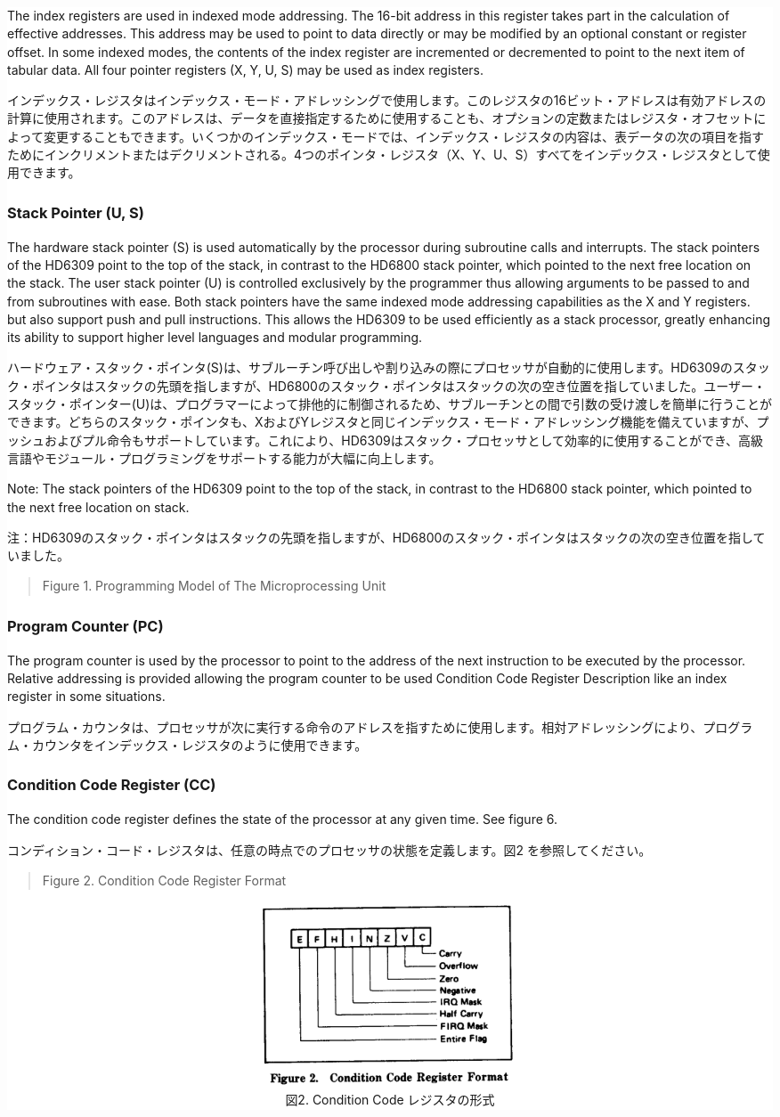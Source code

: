 The index registers are used in indexed mode addressing. The 16-bit address in this register takes part in the calculation of effective addresses. This address may be used to point to data directly or may be modified by an optional constant or register offset. In some indexed modes, the contents of the index register are incremented or decremented to point to the next item of tabular data. All four pointer registers (X, Y, U, S) may be used as index registers. 

インデックス・レジスタはインデックス・モード・アドレッシングで使用します。このレジスタの16ビット・アドレスは有効アドレスの計算に使用されます。このアドレスは、データを直接指定するために使用することも、オプションの定数またはレジスタ・オフセットによって変更することもできます。いくつかのインデックス・モードでは、インデックス・レジスタの内容は、表データの次の項目を指すためにインクリメントまたはデクリメントされる。4つのポインタ・レジスタ（X、Y、U、S）すべてをインデックス・レジスタとして使用できます。

### Stack Pointer (U, S) 

The hardware stack pointer (S) is used automatically by the processor during subroutine calls and interrupts. The stack pointers of the HD6309 point to the top of the stack, in contrast to the HD6800 stack pointer, which pointed to the next free location on the stack. The user stack pointer (U) is controlled exclusively by the programmer thus allowing arguments to be passed to and from subroutines with ease. Both stack pointers have the same indexed mode addressing capabilities as the X and Y registers. but also support push and pull instructions. This allows the HD6309 to be used efficiently as a stack processor, greatly enhancing its ability to support higher level languages and modular programming. 

ハードウェア・スタック・ポインタ(S)は、サブルーチン呼び出しや割り込みの際にプロセッサが自動的に使用します。HD6309のスタック・ポインタはスタックの先頭を指しますが、HD6800のスタック・ポインタはスタックの次の空き位置を指していました。ユーザー・スタック・ポインター(U)は、プログラマーによって排他的に制御されるため、サブルーチンとの間で引数の受け渡しを簡単に行うことができます。どちらのスタック・ポインタも、XおよびYレジスタと同じインデックス・モード・アドレッシング機能を備えていますが、プッシュおよびプル命令もサポートしています。これにより、HD6309はスタック・プロセッサとして効率的に使用することができ、高級言語やモジュール・プログラミングをサポートする能力が大幅に向上します。

Note: The stack pointers of the HD6309 point to the top of the stack, in contrast to the HD6800 stack pointer, which pointed to the next free location on stack. 

注：HD6309のスタック・ポインタはスタックの先頭を指しますが、HD6800のスタック・ポインタはスタックの次の空き位置を指していました。

> Figure 1. Programming Model of The Microprocessing Unit 

### Program Counter (PC) 

The program counter is used by the processor to point to the address of the next instruction to be executed by the processor. Relative addressing is provided allowing the program counter to be used Condition Code Register Description like an index register in some situations. 

プログラム・カウンタは、プロセッサが次に実行する命令のアドレスを指すために使用します。相対アドレッシングにより、プログラム・カウンタをインデックス・レジスタのように使用できます。

### Condition Code Register (CC) 

The condition code register defines the state of the processor at any given time. See figure 6. 

コンディション・コード・レジスタは、任意の時点でのプロセッサの状態を定義します。図2 を参照してください。

> Figure 2. Condition Code Register Format 

<figure style="text-align: center">
<img width=300, src="img/005-condition-code-register.png">
<figcaption>図2. Condition Code レジスタの形式</figcaption>
</figure>
